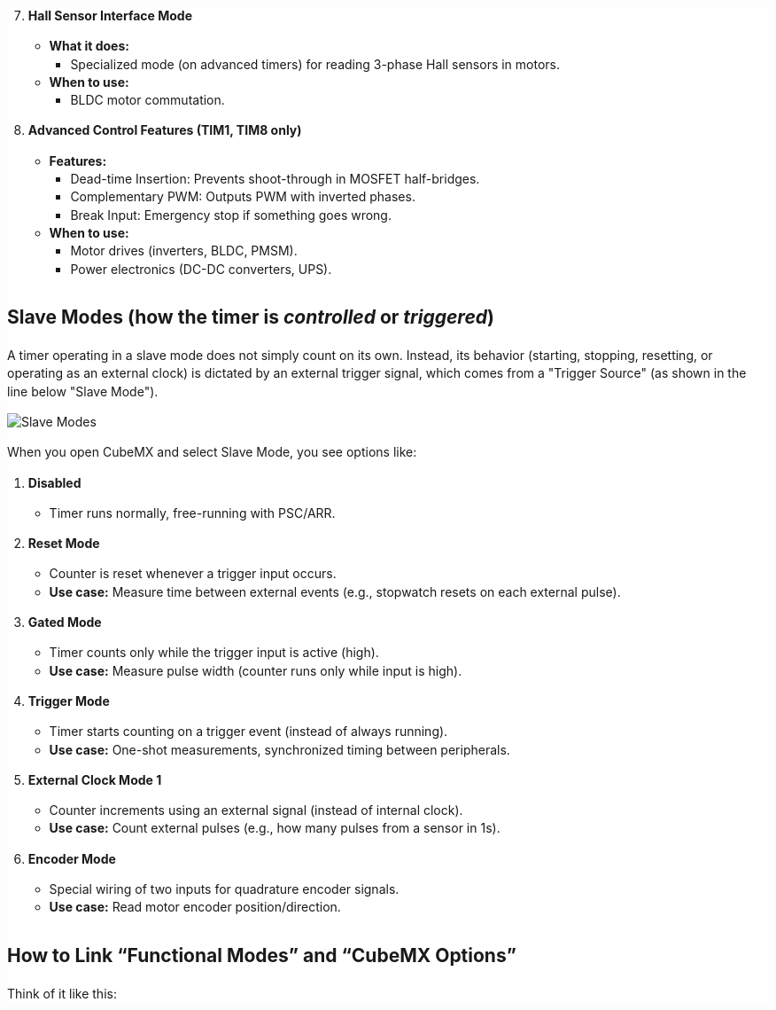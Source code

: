 7. **Hall Sensor Interface Mode**
   - **What it does:**  
     - Specialized mode (on advanced timers) for reading 3-phase Hall sensors in motors.
   - **When to use:**  
     - BLDC motor commutation.

8. **Advanced Control Features (TIM1, TIM8 only)**
   - **Features:**
     - Dead-time Insertion: Prevents shoot-through in MOSFET half-bridges.
     - Complementary PWM: Outputs PWM with inverted phases.
     - Break Input: Emergency stop if something goes wrong.
   - **When to use:**  
     - Motor drives (inverters, BLDC, PMSM).
     - Power electronics (DC-DC converters, UPS).



## Slave Modes (how the timer is *controlled* or *triggered*)
  A timer operating in a slave mode does not simply count on its own. Instead, its behavior (starting, stopping, resetting, or operating as an external clock) is dictated by an external trigger signal, which comes from a "Trigger Source" (as shown in the line below "Slave Mode").

  ![Slave Modes]({{site.baseurl}}/assets/images/slave-modes.png)

  When you open CubeMX and select Slave Mode, you see options like:

1. **Disabled**
   - Timer runs normally, free-running with PSC/ARR.

2. **Reset Mode**
   - Counter is reset whenever a trigger input occurs.
   - **Use case:** Measure time between external events (e.g., stopwatch resets on each external pulse).

3. **Gated Mode**
   - Timer counts only while the trigger input is active (high).
   - **Use case:** Measure pulse width (counter runs only while input is high).

4. **Trigger Mode**
   - Timer starts counting on a trigger event (instead of always running).
   - **Use case:** One-shot measurements, synchronized timing between peripherals.

5. **External Clock Mode 1**
   - Counter increments using an external signal (instead of internal clock).
   - **Use case:** Count external pulses (e.g., how many pulses from a sensor in 1s).

6. **Encoder Mode**
   - Special wiring of two inputs for quadrature encoder signals.
   - **Use case:** Read motor encoder position/direction.


## How to Link “Functional Modes” and “CubeMX Options”
Think of it like this:
